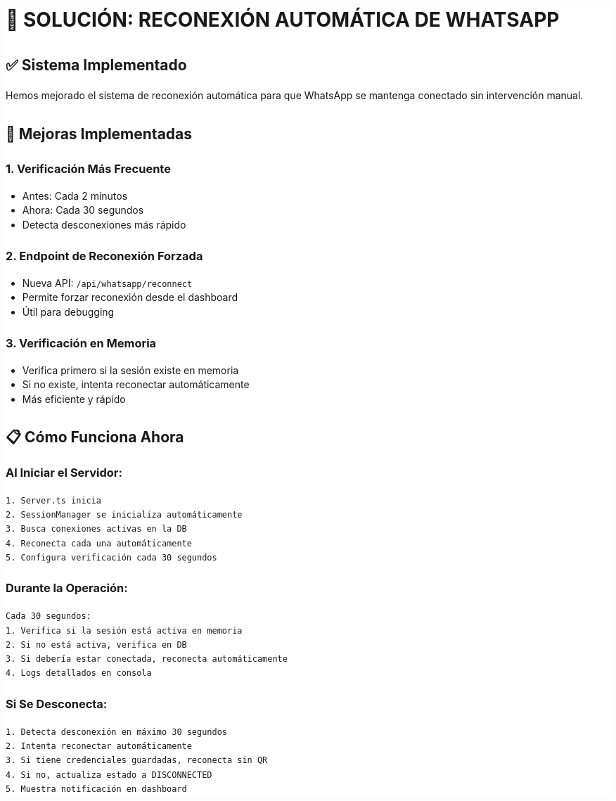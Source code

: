 # 🔄 SOLUCIÓN: RECONEXIÓN AUTOMÁTICA DE WHATSAPP

## ✅ Sistema Implementado

Hemos mejorado el sistema de reconexión automática para que WhatsApp se mantenga conectado sin intervención manual.

## 🚀 Mejoras Implementadas

### 1. **Verificación Más Frecuente**
- Antes: Cada 2 minutos
- Ahora: Cada 30 segundos
- Detecta desconexiones más rápido

### 2. **Endpoint de Reconexión Forzada**
- Nueva API: `/api/whatsapp/reconnect`
- Permite forzar reconexión desde el dashboard
- Útil para debugging

### 3. **Verificación en Memoria**
- Verifica primero si la sesión existe en memoria
- Si no existe, intenta reconectar automáticamente
- Más eficiente y rápido

## 📋 Cómo Funciona Ahora

### Al Iniciar el Servidor:

```
1. Server.ts inicia
2. SessionManager se inicializa automáticamente
3. Busca conexiones activas en la DB
4. Reconecta cada una automáticamente
5. Configura verificación cada 30 segundos
```

### Durante la Operación:

```
Cada 30 segundos:
1. Verifica si la sesión está activa en memoria
2. Si no está activa, verifica en DB
3. Si debería estar conectada, reconecta automáticamente
4. Logs detallados en consola
```

### Si Se Desconecta:

```
1. Detecta desconexión en máximo 30 segundos
2. Intenta reconectar automáticamente
3. Si tiene credenciales guardadas, reconecta sin QR
4. Si no, actualiza estado a DISCONNECTED
5. Muestra notificación en dashboard
```
